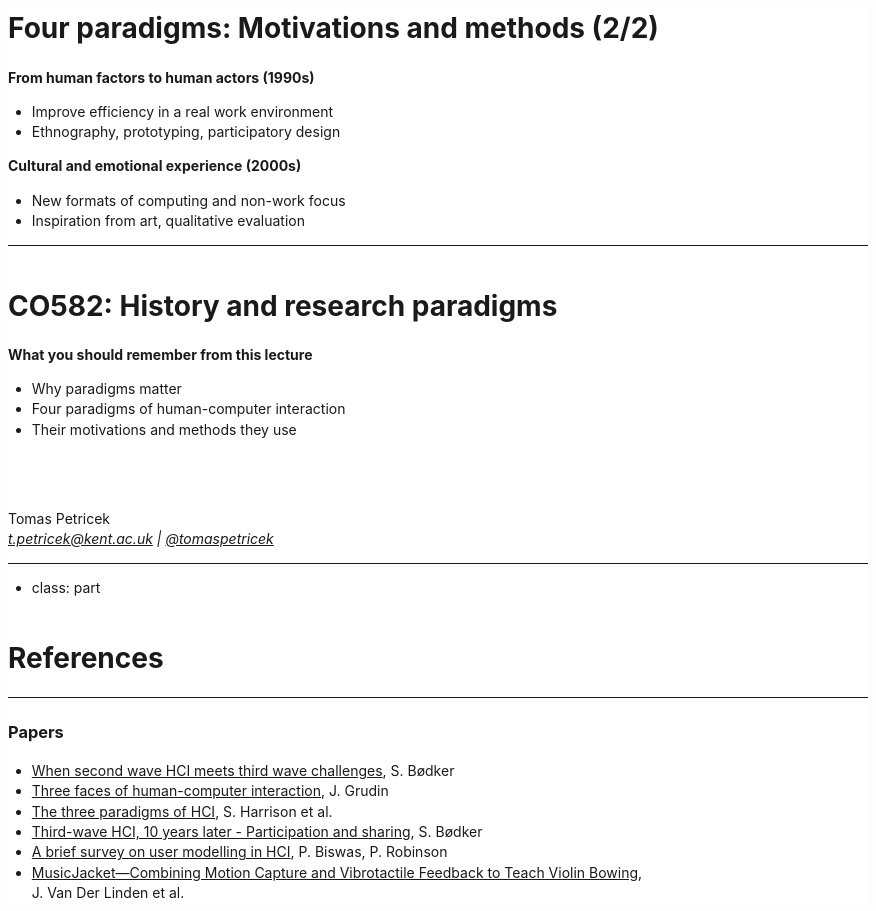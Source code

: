 # **Four paradigms**: Motivations and methods (2/2)

**From human factors to human actors (1990s)**  

 - Improve efficiency in a real work environment
 - Ethnography, prototyping, participatory design

**Cultural and emotional experience (2000s)**  

 - New formats of computing and non-work focus
 - Inspiration from art, qualitative evaluation

----------------------------------------------------------------------------------------------------

# CO582: History and research paradigms

**What you should remember from this lecture**

 - Why paradigms matter
 - Four paradigms of human-computer interaction
 - Their motivations and methods they use
 
<br />
<br />

Tomas Petricek<br />
_[t.petricek@kent.ac.uk](mailto:t.petricek@kent.ac.uk) | [@tomaspetricek](http://twitter.com/tomaspetricek)_

****************************************************************************************************
 - class: part
 
# **References**

----------------------------------------------------------------------------------------------------

### Papers

- [When second wave HCI meets third wave challenges](https://pure.au.dk/ws/files/93115128/nordichipreprint.pdf), S. Bødker 
- [Three faces of human-computer interaction](http://www.jonathangrudin.com/wp-content/uploads/2017/03/Annals.pdf), J. Grudin 
- [The three paradigms of HCI](http://people.cs.vt.edu/~srh/Downloads/HCIJournalTheThreeParadigmsofHCI.pdf), S. Harrison et al.
- [Third-wave HCI, 10 years later - Participation and sharing](http://interactions.acm.org/archive/view/september-october-2015/third-wave-hci-10-years-later-participation-and-sharing), S. Bødker
- [A brief survey on user modelling in HCI](https://www.cl.cam.ac.uk/~pr10/publications/ihci10.pdf), P. Biswas, P. Robinson 
- [MusicJacket—Combining Motion Capture and Vibrotactile Feedback to Teach Violin Bowing](https://ieeexplore.ieee.org/document/5585755),  
  J. Van Der Linden et al.
